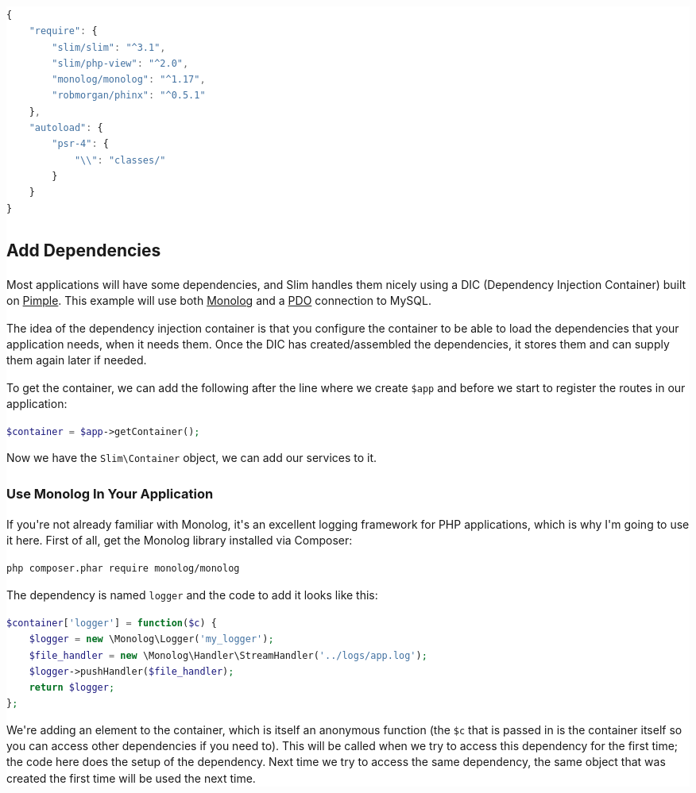 ```javascript
{
    "require": {
        "slim/slim": "^3.1",
        "slim/php-view": "^2.0",
        "monolog/monolog": "^1.17",
        "robmorgan/phinx": "^0.5.1"
    },
    "autoload": {
        "psr-4": {
            "\\": "classes/"
        }
    }
}
```

## Add Dependencies

Most applications will have some dependencies, and Slim handles them nicely using a DIC (Dependency Injection Container) built on [Pimple](http://pimple.sensiolabs.org/).  This example will use both [Monolog](https://github.com/Seldaek/monolog) and a [PDO](http://php.net/manual/en/book.pdo.php) connection to MySQL.

The idea of the dependency injection container is that you configure the container to be able to load the dependencies that your application needs, when it needs them.  Once the DIC has created/assembled the dependencies, it stores them and can supply them again later if needed.

To get the container, we can add the following after the line where we create `$app` and before we start to register the routes in our application:

```php
$container = $app->getContainer();
```

Now we have the `Slim\Container` object, we can add our services to it.

### Use Monolog In Your Application

If you're not already familiar with Monolog, it's an excellent logging framework for PHP applications, which is why I'm going to use it here.  First of all, get the Monolog library installed via Composer:

    php composer.phar require monolog/monolog

The dependency is named `logger` and the code to add it looks like this:

```php
$container['logger'] = function($c) {
    $logger = new \Monolog\Logger('my_logger');
    $file_handler = new \Monolog\Handler\StreamHandler('../logs/app.log');
    $logger->pushHandler($file_handler);
    return $logger;
};
```

We're adding an element to the container, which is itself an anonymous function (the `$c` that is passed in is the container itself so you can access other dependencies if you need to).  This will be called when we try to access this dependency for the first time; the code here does the setup of the dependency.  Next time we try to access the same dependency, the same object that was created the first time will be used the next time.
